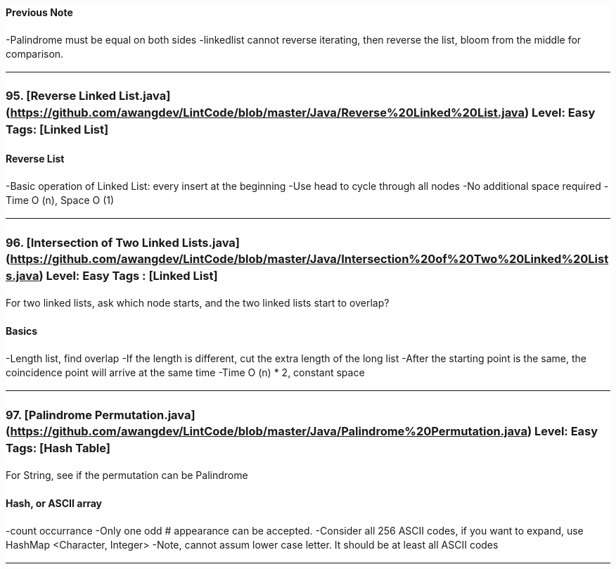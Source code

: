 #### Previous Note
-Palindrome must be equal on both sides
-linkedlist cannot reverse iterating, then reverse the list, bloom from the middle for comparison.



---

###  95. [Reverse Linked List.java] (https://github.com/awangdev/LintCode/blob/master/Java/Reverse%20Linked%20List.java)   Level: Easy Tags: [Linked List]
      

#### Reverse List
-Basic operation of Linked List: every insert at the beginning
-Use head to cycle through all nodes
-No additional space required
-Time O (n), Space O (1)



---

###  96. [Intersection of Two Linked Lists.java] (https://github.com/awangdev/LintCode/blob/master/Java/Intersection%20of%20Two%20Linked%20Lists.java)   Level: Easy Tags : [Linked List]
      

For two linked lists, ask which node starts, and the two linked lists start to overlap?

#### Basics
-Length list, find overlap
-If the length is different, cut the extra length of the long list
-After the starting point is the same, the coincidence point will arrive at the same time
-Time O (n) * 2, constant space



---

###  97. [Palindrome Permutation.java] (https://github.com/awangdev/LintCode/blob/master/Java/Palindrome%20Permutation.java)   Level: Easy Tags: [Hash Table]
      

For String, see if the permutation can be Palindrome

#### Hash, or ASCII array
-count occurrance
-Only one odd # appearance can be accepted.
-Consider all 256 ASCII codes, if you want to expand, use HashMap <Character, Integer>
-Note, cannot assum lower case letter. It should be at least all ASCII codes



---
